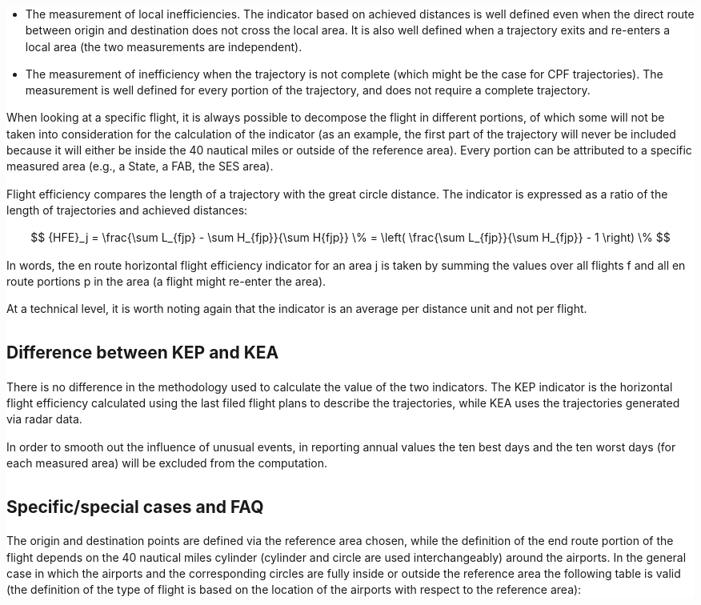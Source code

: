 * The measurement of local inefficiencies. The indicator based on achieved
  distances is well defined even when the direct route between origin and
  destination does not cross the local area. It is also well defined when a
  trajectory exits and re-enters a local area (the two measurements are
  independent).

* The measurement of inefficiency when the trajectory is not complete (which
  might be the case for CPF trajectories). The measurement is well defined for
  every portion of the trajectory, and does not require a complete trajectory.

When looking at a specific flight, it is always possible to decompose the flight
in different portions, of which some will not be taken into consideration for
the calculation of the indicator (as an example, the first part of the
trajectory will never be included because it will either be inside the 40
nautical miles or outside of the reference area). Every portion can be
attributed to a specific measured area (e.g., a State, a FAB, the SES area).

Flight efficiency compares the length of a trajectory with the great circle
distance. The indicator is expressed as a ratio of the length of trajectories
and achieved distances:

$$
{HFE}_j = \frac{\sum L_{fjp} - \sum H_{fjp}}{\sum H{fjp}} \% = \left( \frac{\sum L_{fjp}}{\sum H_{fjp}} - 1 \right) \%
$$

In words, the en route horizontal flight efficiency indicator for an area j is
taken by summing the values over all flights f and all en route portions p in
the area (a flight might re-enter the area).

At a technical level, it is worth noting again that the indicator is an average
per distance unit and not per flight.



## Difference between KEP and KEA

There is no difference in the methodology used to calculate the value of the two
indicators. The KEP indicator is the horizontal flight efficiency calculated
using the last filed flight plans to describe the trajectories, while KEA uses
the trajectories generated via radar data.

In order to smooth out the influence of unusual events, in reporting annual
values the ten best days and the ten worst days (for each measured area) will be
excluded from the computation.



## Specific/special cases and FAQ

The origin and destination points are defined via the reference area chosen,
while the definition of the end route portion of the flight depends on the 40
nautical miles cylinder (cylinder and circle are used interchangeably) around
the airports. In the general case in which the airports and the corresponding
circles are fully inside or outside the reference area the following table is
valid (the definition of the type of flight is based on the location of the
airports with respect to the reference area):
